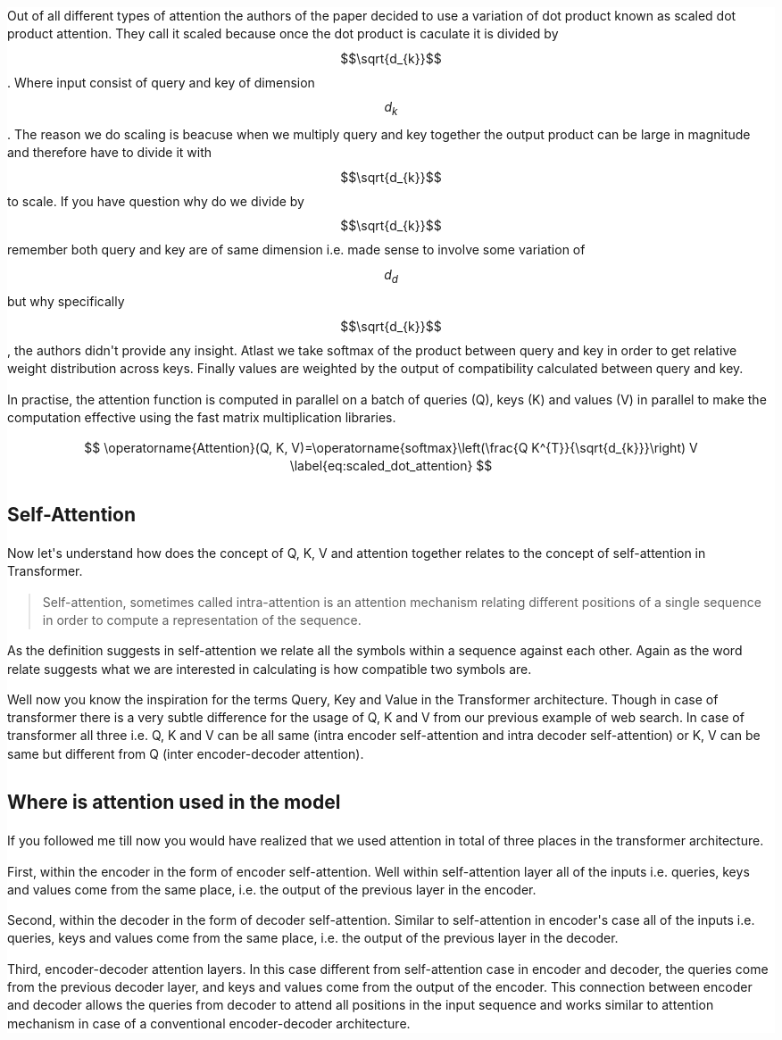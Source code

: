 Out of all different types of attention the authors of the paper decided to use a variation of dot product known as scaled dot product attention. They call it scaled because once the dot product is caculate it is divided by $$\sqrt{d_{k}}$$. Where input consist of query and key of dimension $$d_{k}$$. The reason we do scaling is beacuse when we multiply query and key together the output product can be large in magnitude and therefore have to divide it with $$\sqrt{d_{k}}$$ to scale. If you have question why do we divide by $$\sqrt{d_{k}}$$ remember both query and key are of same dimension i.e. made sense to involve some variation of $$d_{d}$$ but why specifically $$\sqrt{d_{k}}$$, the authors didn't provide any insight. Atlast we take softmax of the product between query and key in order to get relative weight distribution across keys. Finally values are weighted by the output of compatibility calculated between query and key. 


In practise, the attention function is computed in parallel on a batch of queries (Q), keys (K) and values (V) in parallel to make the computation effective using the fast matrix multiplication libraries. 

$$
\operatorname{Attention}(Q, K, V)=\operatorname{softmax}\left(\frac{Q K^{T}}{\sqrt{d_{k}}}\right) V
\label{eq:scaled_dot_attention}
$$


## Self-Attention
Now let's understand how does the concept of Q, K, V and attention together relates to the concept of self-attention in Transformer.

>Self-attention, sometimes called intra-attention is an attention mechanism relating different positions of a single sequence in order to compute a representation of the sequence.

As the definition suggests in self-attention we relate all the symbols within a sequence against each other. Again as the word relate suggests what we are interested in calculating is how compatible two symbols are. 

Well now you know the inspiration for the terms Query, Key and Value in the Transformer architecture. Though in case of transformer there is a very subtle difference for the usage of Q, K and V from our previous example of web search. In case of transformer all three i.e. Q, K and V can be all same (intra encoder self-attention and intra decoder self-attention) or K, V can be same but different from Q (inter encoder-decoder attention). 

## Where is attention used in the model
If you followed me till now you would have realized that we used attention in total of three places in the transformer architecture. 

First, within the encoder in the form of encoder self-attention. Well within self-attention layer all of the inputs i.e. queries, keys and values come from the same place, i.e. the output of the previous layer in the encoder.

Second, within the decoder in the form of decoder self-attention. Similar to self-attention in encoder's case all of the inputs i.e. queries, keys and values come from the same place, i.e. the output of the previous layer in the decoder.

Third, encoder-decoder attention layers. In this case different from self-attention case in encoder and decoder, the queries come from the previous decoder layer, and keys and values come from the output of the encoder. This connection between encoder and decoder allows the queries from decoder to attend all positions in the input sequence and works similar to  attention mechanism in case of a conventional encoder-decoder architecture.
